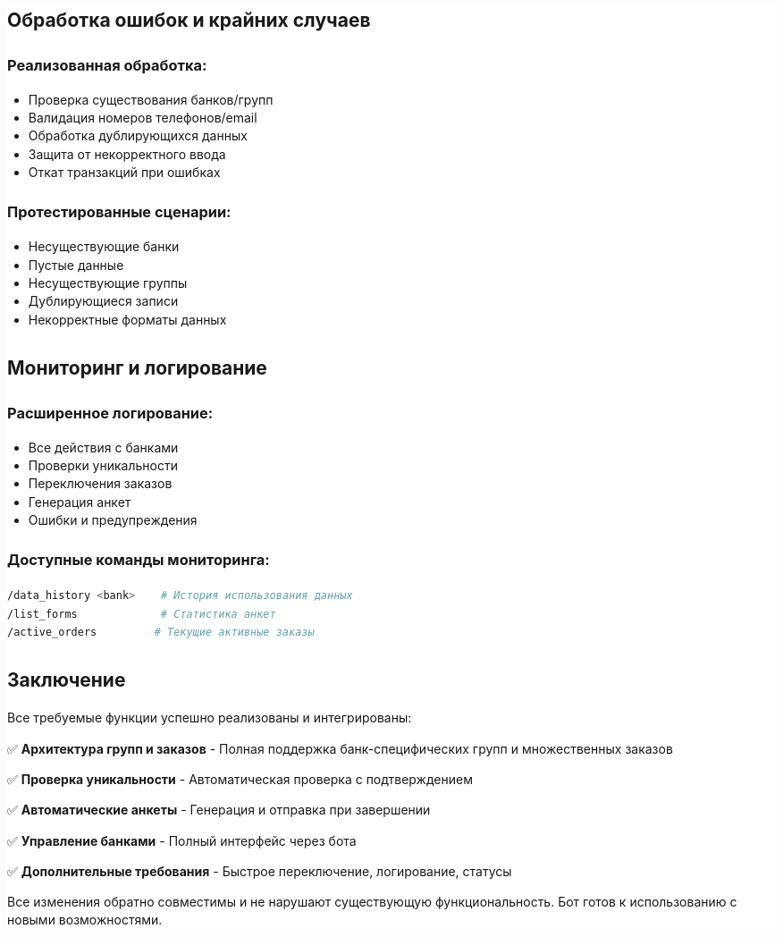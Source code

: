 ## Обработка ошибок и крайних случаев

### Реализованная обработка:
- Проверка существования банков/групп
- Валидация номеров телефонов/email
- Обработка дублирующихся данных
- Защита от некорректного ввода
- Откат транзакций при ошибках

### Протестированные сценарии:
- Несуществующие банки
- Пустые данные
- Несуществующие группы
- Дублирующиеся записи
- Некорректные форматы данных

## Мониторинг и логирование

### Расширенное логирование:
- Все действия с банками
- Проверки уникальности
- Переключения заказов
- Генерация анкет
- Ошибки и предупреждения

### Доступные команды мониторинга:
```bash
/data_history <bank>    # История использования данных
/list_forms             # Статистика анкет
/active_orders         # Текущие активные заказы
```

## Заключение

Все требуемые функции успешно реализованы и интегрированы:

✅ **Архитектура групп и заказов** - Полная поддержка банк-специфических групп и множественных заказов

✅ **Проверка уникальности** - Автоматическая проверка с подтверждением

✅ **Автоматические анкеты** - Генерация и отправка при завершении

✅ **Управление банками** - Полный интерфейс через бота

✅ **Дополнительные требования** - Быстрое переключение, логирование, статусы

Все изменения обратно совместимы и не нарушают существующую функциональность. Бот готов к использованию с новыми возможностями.